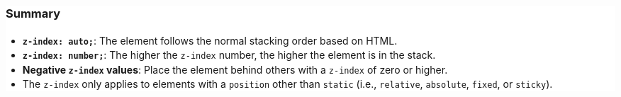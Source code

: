 
### **Summary**

- **`z-index: auto;`**: The element follows the normal stacking order based on HTML.
- **`z-index: number;`**: The higher the `z-index` number, the higher the element is in the stack.
- **Negative `z-index` values**: Place the element behind others with a `z-index` of zero or higher.
- The `z-index` only applies to elements with a `position` other than `static` (i.e., `relative`, `absolute`, `fixed`, or `sticky`).